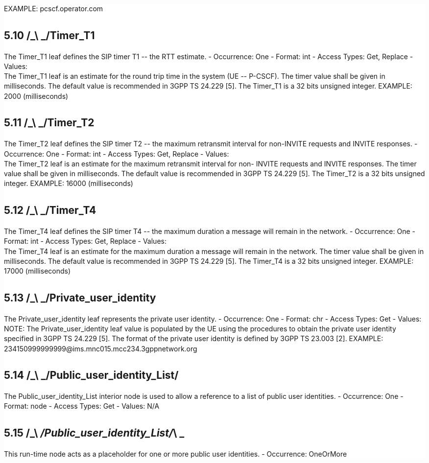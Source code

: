 EXAMPLE: pcscf.operator.com
## 5.10 /_\ _/Timer_T1
The Timer_T1 leaf defines the SIP timer T1 -- the RTT estimate.
\- Occurrence: One
\- Format: int
\- Access Types: Get, Replace
\- Values: \
The Timer_T1 leaf is an estimate for the round trip time in the system (UE --
P-CSCF). The timer value shall be given in milliseconds. The default value is
recommended in 3GPP TS 24.229 [5]. The Timer_T1 is a 32 bits unsigned integer.
EXAMPLE: 2000 (milliseconds)
## 5.11 /_\ _/Timer_T2
The Timer_T2 leaf defines the SIP timer T2 -- the maximum retransmit interval
for non-INVITE requests and INVITE responses.
\- Occurrence: One
\- Format: int
\- Access Types: Get, Replace
\- Values: \
The Timer_T2 leaf is an estimate for the maximum retransmit interval for non-
INVITE requests and INVITE responses. The timer value shall be given in
milliseconds. The default value is recommended in 3GPP TS 24.229 [5]. The
Timer_T2 is a 32 bits unsigned integer.
EXAMPLE: 16000 (milliseconds)
## 5.12 /_\ _/Timer_T4
The Timer_T4 leaf defines the SIP timer T4 -- the maximum duration a message
will remain in the network.
\- Occurrence: One
\- Format: int
\- Access Types: Get, Replace
\- Values: \
The Timer_T4 leaf is an estimate for the maximum duration a message will
remain in the network. The timer value shall be given in milliseconds. The
default value is recommended in 3GPP TS 24.229 [5]. The Timer_T4 is a 32 bits
unsigned integer.
EXAMPLE: 17000 (milliseconds)
## 5.13 /_\ _/Private_user_identity
The Private_user_identity leaf represents the private user identity.
\- Occurrence: One
\- Format: chr
\- Access Types: Get
\- Values: \
NOTE: The Private_user_identity leaf value is populated by the UE using the
procedures to obtain the private user identity specified in 3GPP TS 24.229
[5].
The format of the private user identity is defined by 3GPP TS 23.003 [2].
EXAMPLE: 234150999999999\@ims.mnc015.mcc234.3gppnetwork.org
## 5.14 /_\ _/Public_user_identity_List/
The Public_user_identity_List interior node is used to allow a reference to a
list of public user identities.
\- Occurrence: One
\- Format: node
\- Access Types: Get
\- Values: N/A
## 5.15 /_\ _/Public_user_identity_List/_\ _
This run-time node acts as a placeholder for one or more public user
identities.
\- Occurrence: OneOrMore